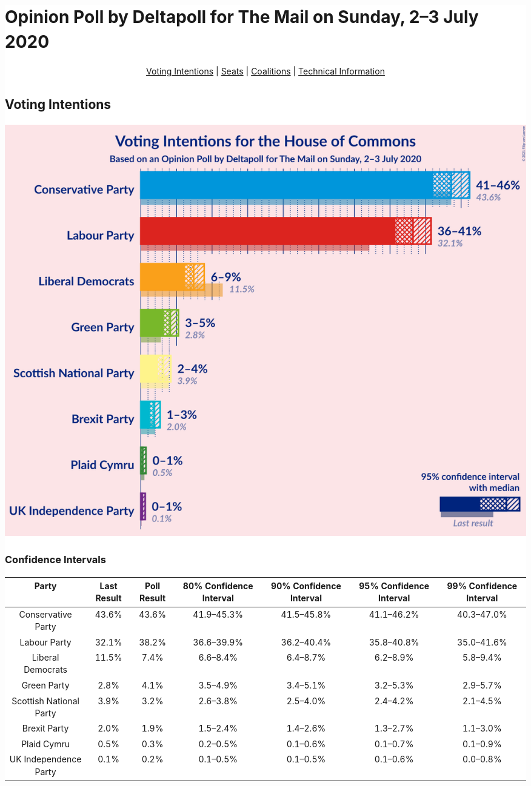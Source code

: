 # Opinion Poll by Deltapoll for The Mail on Sunday, 2–3 July 2020

<p align="center"><a href="#voting-intentions">Voting Intentions</a> | <a href="#seats">Seats</a> | <a href="#coalitions">Coalitions</a> | <a href="#technical-information">Technical Information</a></p>

## Voting Intentions

![Graph with voting intentions not yet produced](2020-07-03-Deltapoll.png "Voting Intentions")

### Confidence Intervals

| Party | Last Result | Poll Result | 80% Confidence Interval | 90% Confidence Interval | 95% Confidence Interval | 99% Confidence Interval |
|:-----:|:-----------:|:-----------:|:-----------------------:|:-----------------------:|:-----------------------:|:-----------------------:|
| Conservative Party | 43.6% | 43.6% | 41.9–45.3% |41.5–45.8% |41.1–46.2% |40.3–47.0% |
| Labour Party | 32.1% | 38.2% | 36.6–39.9% |36.2–40.4% |35.8–40.8% |35.0–41.6% |
| Liberal Democrats | 11.5% | 7.4% | 6.6–8.4% |6.4–8.7% |6.2–8.9% |5.8–9.4% |
| Green Party | 2.8% | 4.1% | 3.5–4.9% |3.4–5.1% |3.2–5.3% |2.9–5.7% |
| Scottish National Party | 3.9% | 3.2% | 2.6–3.8% |2.5–4.0% |2.4–4.2% |2.1–4.5% |
| Brexit Party | 2.0% | 1.9% | 1.5–2.4% |1.4–2.6% |1.3–2.7% |1.1–3.0% |
| Plaid Cymru | 0.5% | 0.3% | 0.2–0.5% |0.1–0.6% |0.1–0.7% |0.1–0.9% |
| UK Independence Party | 0.1% | 0.2% | 0.1–0.5% |0.1–0.5% |0.1–0.6% |0.0–0.8% |